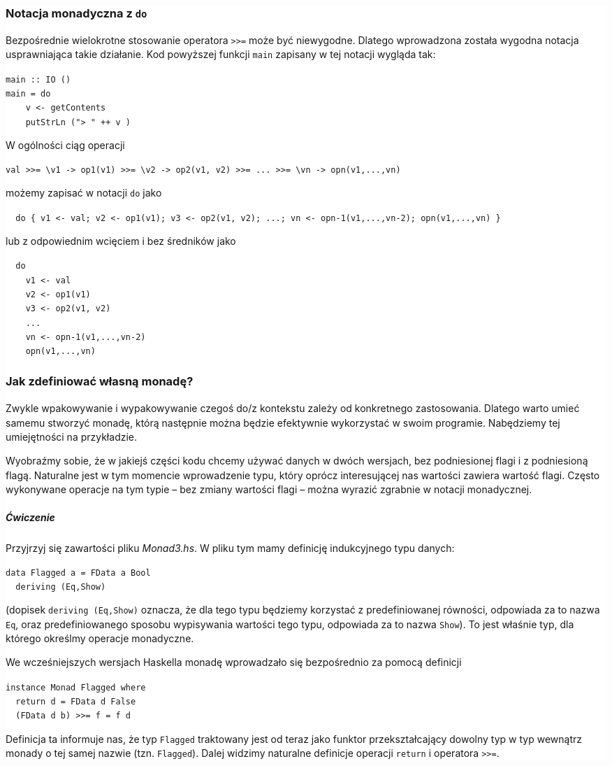### Notacja monadyczna z `do`

Bezpośrednie wielokrotne stosowanie operatora `>>=` może być niewygodne. Dlatego wprowadzona została wygodna notacja usprawniająca takie działanie. Kod powyższej funkcji `main` zapisany w tej notacji wygląda tak:
```
main :: IO ()
main = do
    v <- getContents
    putStrLn ("> " ++ v )
```
W ogólności ciąg operacji
```
val >>= \v1 -> op1(v1) >>= \v2 -> op2(v1, v2) >>= ... >>= \vn -> opn(v1,...,vn)
```
możemy zapisać w notacji `do` jako
```
  do { v1 <- val; v2 <- op1(v1); v3 <- op2(v1, v2); ...; vn <- opn-1(v1,...,vn-2); opn(v1,...,vn) }
```
lub z odpowiednim wcięciem i bez średników jako
```
  do 
    v1 <- val
    v2 <- op1(v1)
    v3 <- op2(v1, v2)
    ...
    vn <- opn-1(v1,...,vn-2)
    opn(v1,...,vn)
```


### Jak zdefiniować własną monadę?

Zwykle wpakowywanie i wypakowywanie czegoś do/z kontekstu zależy od konkretnego zastosowania. Dlatego warto umieć samemu stworzyć monadę, którą następnie można będzie efektywnie wykorzystać w swoim programie. Nabędziemy tej umiejętności na przykładzie. 

Wyobraźmy sobie, że w jakiejś części kodu chcemy używać danych w dwóch wersjach, bez podniesionej flagi i z podniesioną flagą. Naturalne jest w tym momencie wprowadzenie typu, który oprócz interesującej nas wartości zawiera wartość flagi. Często wykonywane operacje na tym typie – bez zmiany wartości flagi – można wyrazić zgrabnie w notacji monadycznej.

##### Ćwiczenie

Przyjrzyj się zawartości pliku *Monad3.hs*. W pliku tym mamy definicję indukcyjnego typu danych:
```
data Flagged a = FData a Bool
  deriving (Eq,Show)
```
(dopisek `deriving (Eq,Show)` oznacza, że dla tego typu będziemy korzystać z predefiniowanej równości, odpowiada za to nazwa `Eq`, oraz predefiniowanego sposobu wypisywania wartości tego typu, odpowiada za to nazwa `Show`). To jest właśnie typ, dla którego określmy operacje monadyczne.

We wcześniejszych wersjach Haskella monadę wprowadzało się bezpośrednio za pomocą definicji
```
instance Monad Flagged where
  return d = FData d False
  (FData d b) >>= f = f d
```
Definicja ta informuje nas, że typ `Flagged` traktowany jest od teraz jako funktor przekształcający dowolny typ w typ wewnątrz monady o tej samej nazwie (tzn. `Flagged`). Dalej widzimy naturalne definicje operacji `return` i operatora `>>=`.
